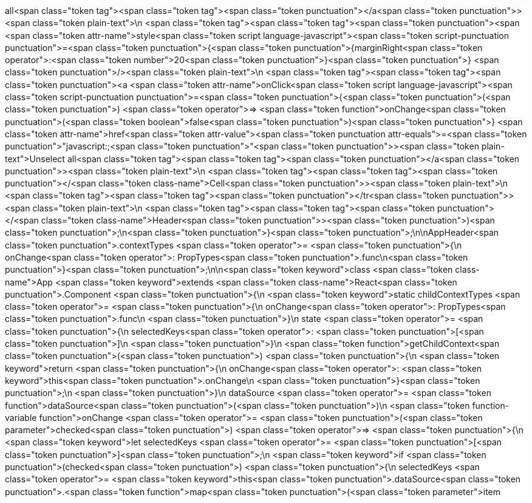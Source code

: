 all</span><span class=\"token tag\"><span class=\"token tag\"><span class=\"token punctuation\">&lt;/</span>a</span><span class=\"token punctuation\">></span></span><span class=\"token plain-text\">\n                </span><span class=\"token tag\"><span class=\"token tag\"><span class=\"token punctuation\">&lt;</span>span</span> <span class=\"token attr-name\">style</span><span class=\"token script language-javascript\"><span class=\"token script-punctuation punctuation\">=</span><span class=\"token punctuation\">{</span><span class=\"token punctuation\">{</span>marginRight<span class=\"token operator\">:</span><span class=\"token number\">20</span><span class=\"token punctuation\">}</span><span class=\"token punctuation\">}</span></span> <span class=\"token punctuation\">/></span></span><span class=\"token plain-text\">\n                </span><span class=\"token tag\"><span class=\"token tag\"><span class=\"token punctuation\">&lt;</span>a</span> <span class=\"token attr-name\">onClick</span><span class=\"token script language-javascript\"><span class=\"token script-punctuation punctuation\">=</span><span class=\"token punctuation\">{</span><span class=\"token punctuation\">(</span><span class=\"token punctuation\">)</span> <span class=\"token operator\">=></span> <span class=\"token function\">onChange</span><span class=\"token punctuation\">(</span><span class=\"token boolean\">false</span><span class=\"token punctuation\">)</span><span class=\"token punctuation\">}</span></span> <span class=\"token attr-name\">href</span><span class=\"token attr-value\"><span class=\"token punctuation attr-equals\">=</span><span class=\"token punctuation\">\"</span>javascript:;<span class=\"token punctuation\">\"</span></span><span class=\"token punctuation\">></span></span><span class=\"token plain-text\">Unselect all</span><span class=\"token tag\"><span class=\"token tag\"><span class=\"token punctuation\">&lt;/</span>a</span><span class=\"token punctuation\">></span></span><span class=\"token plain-text\">\n            </span><span class=\"token tag\"><span class=\"token tag\"><span class=\"token punctuation\">&lt;/</span><span class=\"token class-name\">Cell</span></span><span class=\"token punctuation\">></span></span><span class=\"token plain-text\">\n        </span><span class=\"token tag\"><span class=\"token tag\"><span class=\"token punctuation\">&lt;/</span>tr</span><span class=\"token punctuation\">></span></span><span class=\"token plain-text\">\n    </span><span class=\"token tag\"><span class=\"token tag\"><span class=\"token punctuation\">&lt;/</span><span class=\"token class-name\">Header</span></span><span class=\"token punctuation\">></span></span><span class=\"token punctuation\">)</span><span class=\"token punctuation\">;</span>\n<span class=\"token punctuation\">}</span><span class=\"token punctuation\">;</span>\n\nAppHeader<span class=\"token punctuation\">.</span>contextTypes <span class=\"token operator\">=</span> <span class=\"token punctuation\">{</span>\n    onChange<span class=\"token operator\">:</span> PropTypes<span class=\"token punctuation\">.</span>func\n<span class=\"token punctuation\">}</span><span class=\"token punctuation\">;</span>\n\n<span class=\"token keyword\">class</span> <span class=\"token class-name\">App</span> <span class=\"token keyword\">extends</span> <span class=\"token class-name\">React<span class=\"token punctuation\">.</span>Component</span> <span class=\"token punctuation\">{</span>\n    <span class=\"token keyword\">static</span> childContextTypes <span class=\"token operator\">=</span> <span class=\"token punctuation\">{</span>\n        onChange<span class=\"token operator\">:</span> PropTypes<span class=\"token punctuation\">.</span>func\n    <span class=\"token punctuation\">}</span>\n    state <span class=\"token operator\">=</span> <span class=\"token punctuation\">{</span>\n        selectedKeys<span class=\"token operator\">:</span> <span class=\"token punctuation\">[</span><span class=\"token punctuation\">]</span>\n    <span class=\"token punctuation\">}</span>\n    <span class=\"token function\">getChildContext</span><span class=\"token punctuation\">(</span><span class=\"token punctuation\">)</span> <span class=\"token punctuation\">{</span>\n        <span class=\"token keyword\">return</span> <span class=\"token punctuation\">{</span>\n            onChange<span class=\"token operator\">:</span> <span class=\"token keyword\">this</span><span class=\"token punctuation\">.</span>onChange\n        <span class=\"token punctuation\">}</span><span class=\"token punctuation\">;</span>\n    <span class=\"token punctuation\">}</span>\n    dataSource <span class=\"token operator\">=</span> <span class=\"token function\">dataSource</span><span class=\"token punctuation\">(</span><span class=\"token punctuation\">)</span>\n    <span class=\"token function-variable function\">onChange</span> <span class=\"token operator\">=</span> <span class=\"token punctuation\">(</span><span class=\"token parameter\">checked</span><span class=\"token punctuation\">)</span> <span class=\"token operator\">=></span> <span class=\"token punctuation\">{</span>\n        <span class=\"token keyword\">let</span> selectedKeys <span class=\"token operator\">=</span> <span class=\"token punctuation\">[</span><span class=\"token punctuation\">]</span><span class=\"token punctuation\">;</span>\n        <span class=\"token keyword\">if</span> <span class=\"token punctuation\">(</span>checked<span class=\"token punctuation\">)</span> <span class=\"token punctuation\">{</span>\n            selectedKeys <span class=\"token operator\">=</span> <span class=\"token keyword\">this</span><span class=\"token punctuation\">.</span>dataSource<span class=\"token punctuation\">.</span><span class=\"token function\">map</span><span class=\"token punctuation\">(</span><span class=\"token parameter\">item</span>